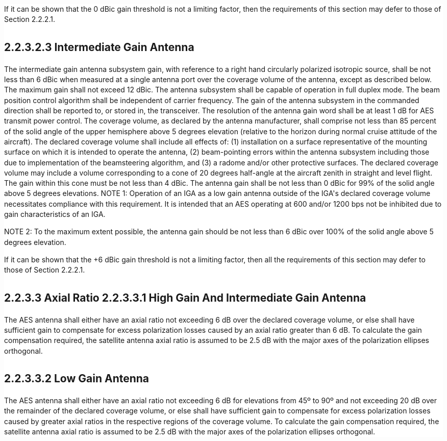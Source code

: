 
If it can be shown that the 0 dBic gain threshold is not a limiting factor, then the requirements of this section may defer to those of Section 2.2.2.1.  

## 2.2.3.2.3 Intermediate Gain Antenna

The intermediate gain antenna subsystem gain, with reference to a right hand circularly polarized isotropic source, shall be not less than 6 dBic when measured at a single antenna port over the coverage volume of the antenna, except as described below.  The maximum gain shall not exceed 12 dBic. The antenna subsystem shall be capable of operation in full duplex mode.  The beam position control algorithm shall be independent of carrier frequency. The gain of the antenna subsystem in the commanded direction shall be reported to, or stored in, the transceiver.  The resolution of the antenna gain word shall be at least 1 dB for AES transmit power control. The coverage volume, as declared by the antenna manufacturer, shall comprise not less than 85 percent of the solid angle of the upper hemisphere above 5 degrees elevation (relative to the horizon during normal cruise attitude of the aircraft).  The declared coverage volume shall include all effects of:  (1) installation on a surface representative of the mounting surface on which it is intended to operate the antenna, (2) beam-pointing errors within the antenna subsystem including those due to implementation of the beamsteering algorithm, and (3) a radome and/or other protective surfaces. The declared coverage volume may include a volume corresponding to a cone of 20 degrees half-angle at the aircraft zenith in straight and level flight.  The gain within this cone must be not less than 4 dBic. The antenna gain shall be not less than 0 dBic for 99% of the solid angle above 5 degrees elevations. NOTE 1: 
Operation of an IGA as a low gain antenna outside of the IGA's declared coverage volume necessitates compliance with this requirement.  It is intended that an AES operating at 600 and/or 1200 bps not be inhibited due to gain characteristics of an IGA. 

 
NOTE 2: 
To the maximum extent possible, the antenna gain should be not less than 6 
dBic over 100% of the solid angle above 5 degrees elevation. 
 
If it can be shown that the +6 dBic gain threshold is not a limiting factor, then all the requirements of this section may defer to those of Section 2.2.2.1. 

## 2.2.3.3 Axial Ratio 2.2.3.3.1 High Gain And Intermediate Gain Antenna

 
The AES antenna shall either have an axial ratio not exceeding 6 dB over the declared coverage volume, or else shall have sufficient gain to compensate for excess polarization losses caused by an axial ratio greater than 6 dB.  To calculate the gain compensation required, the satellite antenna axial ratio is assumed to be 2.5 dB with the major axes of the polarization ellipses orthogonal. 

## 2.2.3.3.2 Low Gain Antenna

 
The AES antenna shall either have an axial ratio not exceeding 6 dB for elevations from 45º to 90º and not exceeding 20 dB over the remainder of the declared coverage volume, or else shall have sufficient gain to compensate for excess polarization losses caused by greater axial ratios in the respective regions of the coverage volume.  To calculate the gain compensation required, the satellite antenna axial ratio is assumed to be 2.5 dB with the major axes of the polarization ellipses orthogonal. 

 